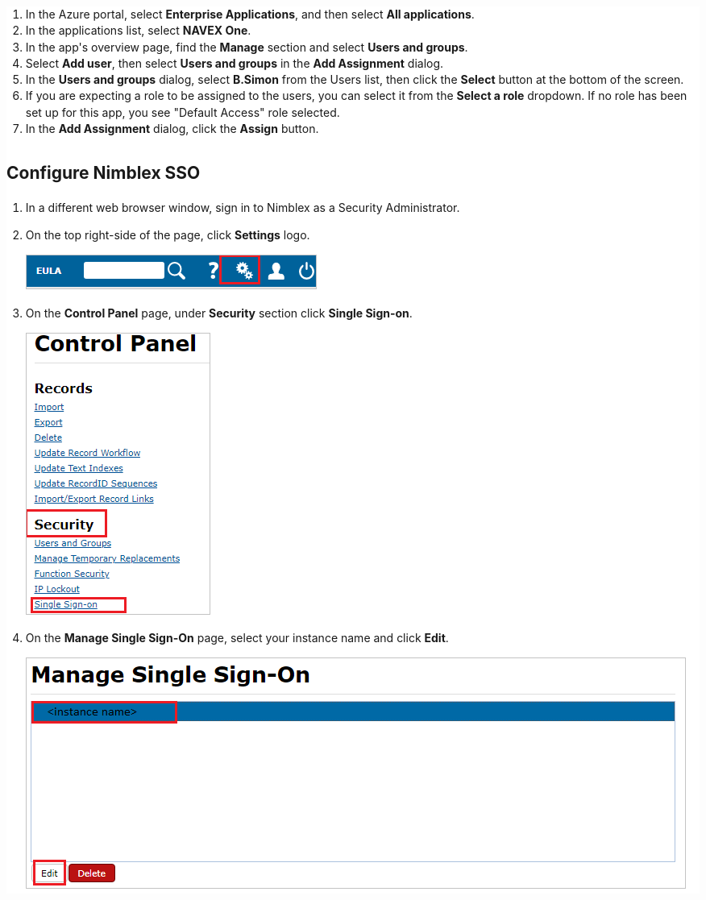 1. In the Azure portal, select **Enterprise Applications**, and then select **All applications**.
1. In the applications list, select **NAVEX One**.
1. In the app's overview page, find the **Manage** section and select **Users and groups**.
1. Select **Add user**, then select **Users and groups** in the **Add Assignment** dialog.
1. In the **Users and groups** dialog, select **B.Simon** from the Users list, then click the **Select** button at the bottom of the screen.
1. If you are expecting a role to be assigned to the users, you can select it from the **Select a role** dropdown. If no role has been set up for this app, you see "Default Access" role selected.
1. In the **Add Assignment** dialog, click the **Assign** button.

## Configure Nimblex SSO

1. In a different web browser window, sign in to Nimblex as a Security Administrator.

2. On the top right-side of the page, click **Settings** logo.

	![Screenshot shows the Settings icon.](./media/nimblex-tutorial/settings.png)

3. On the **Control Panel** page, under **Security** section click **Single Sign-on**.

	![Screenshot shows Single Sign-on selected from the Security menu.](./media/nimblex-tutorial/security.png)

4. On the **Manage Single Sign-On** page, select your instance name and click **Edit**.

	![Screenshot shows Manage Single Sign-On where you can select Edit.](./media/nimblex-tutorial/edit-tab.png)
